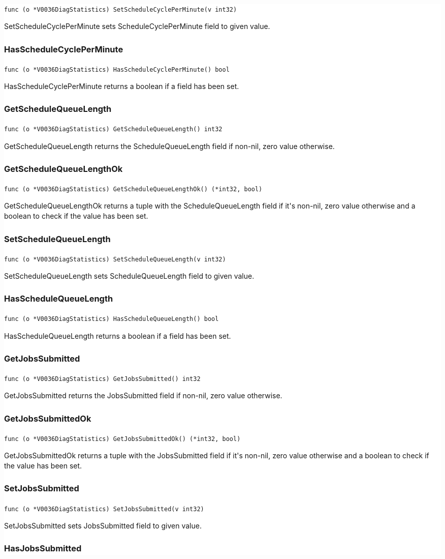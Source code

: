 `func (o *V0036DiagStatistics) SetScheduleCyclePerMinute(v int32)`

SetScheduleCyclePerMinute sets ScheduleCyclePerMinute field to given value.

### HasScheduleCyclePerMinute

`func (o *V0036DiagStatistics) HasScheduleCyclePerMinute() bool`

HasScheduleCyclePerMinute returns a boolean if a field has been set.

### GetScheduleQueueLength

`func (o *V0036DiagStatistics) GetScheduleQueueLength() int32`

GetScheduleQueueLength returns the ScheduleQueueLength field if non-nil, zero value otherwise.

### GetScheduleQueueLengthOk

`func (o *V0036DiagStatistics) GetScheduleQueueLengthOk() (*int32, bool)`

GetScheduleQueueLengthOk returns a tuple with the ScheduleQueueLength field if it's non-nil, zero value otherwise
and a boolean to check if the value has been set.

### SetScheduleQueueLength

`func (o *V0036DiagStatistics) SetScheduleQueueLength(v int32)`

SetScheduleQueueLength sets ScheduleQueueLength field to given value.

### HasScheduleQueueLength

`func (o *V0036DiagStatistics) HasScheduleQueueLength() bool`

HasScheduleQueueLength returns a boolean if a field has been set.

### GetJobsSubmitted

`func (o *V0036DiagStatistics) GetJobsSubmitted() int32`

GetJobsSubmitted returns the JobsSubmitted field if non-nil, zero value otherwise.

### GetJobsSubmittedOk

`func (o *V0036DiagStatistics) GetJobsSubmittedOk() (*int32, bool)`

GetJobsSubmittedOk returns a tuple with the JobsSubmitted field if it's non-nil, zero value otherwise
and a boolean to check if the value has been set.

### SetJobsSubmitted

`func (o *V0036DiagStatistics) SetJobsSubmitted(v int32)`

SetJobsSubmitted sets JobsSubmitted field to given value.

### HasJobsSubmitted

